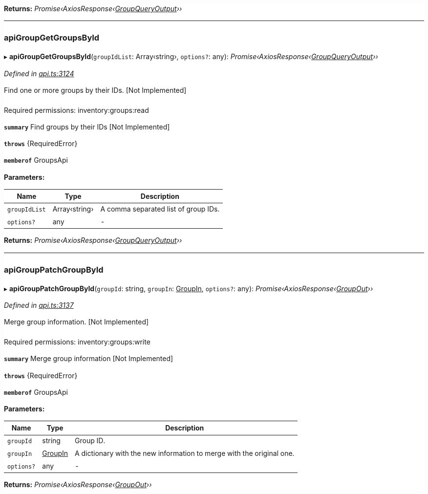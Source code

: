 **Returns:** *Promise‹AxiosResponse‹[GroupQueryOutput](../interfaces/groupqueryoutput.md)››*

___

###  apiGroupGetGroupsById

▸ **apiGroupGetGroupsById**(`groupIdList`: Array‹string›, `options?`: any): *Promise‹AxiosResponse‹[GroupQueryOutput](../interfaces/groupqueryoutput.md)››*

*Defined in [api.ts:3124](https://github.com/RedHatInsights/javascript-clients/blob/master/packages/host-inventory/api.ts#L3124)*

Find one or more groups by their IDs. [Not Implemented] <br /><br /> Required permissions: inventory:groups:read

**`summary`** Find groups by their IDs [Not Implemented]

**`throws`** {RequiredError}

**`memberof`** GroupsApi

**Parameters:**

Name | Type | Description |
------ | ------ | ------ |
`groupIdList` | Array‹string› | A comma separated list of group IDs. |
`options?` | any | - |

**Returns:** *Promise‹AxiosResponse‹[GroupQueryOutput](../interfaces/groupqueryoutput.md)››*

___

###  apiGroupPatchGroupById

▸ **apiGroupPatchGroupById**(`groupId`: string, `groupIn`: [GroupIn](../interfaces/groupin.md), `options?`: any): *Promise‹AxiosResponse‹[GroupOut](../interfaces/groupout.md)››*

*Defined in [api.ts:3137](https://github.com/RedHatInsights/javascript-clients/blob/master/packages/host-inventory/api.ts#L3137)*

Merge group information. [Not Implemented] <br /><br /> Required permissions: inventory:groups:write

**`summary`** Merge group information [Not Implemented]

**`throws`** {RequiredError}

**`memberof`** GroupsApi

**Parameters:**

Name | Type | Description |
------ | ------ | ------ |
`groupId` | string | Group ID. |
`groupIn` | [GroupIn](../interfaces/groupin.md) | A dictionary with the new information to merge with the original one. |
`options?` | any | - |

**Returns:** *Promise‹AxiosResponse‹[GroupOut](../interfaces/groupout.md)››*
